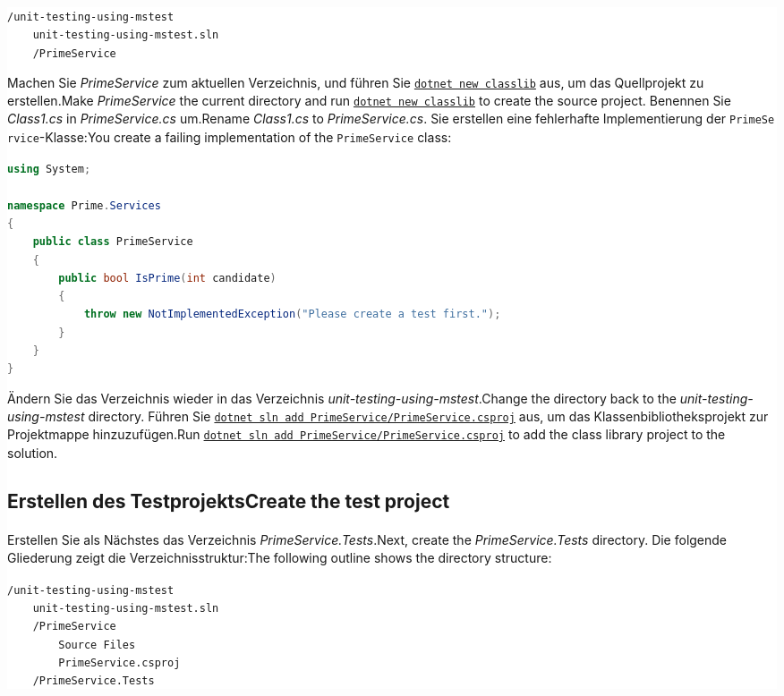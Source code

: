 ```console
/unit-testing-using-mstest
    unit-testing-using-mstest.sln
    /PrimeService
```

<span data-ttu-id="abb72-113">Machen Sie *PrimeService* zum aktuellen Verzeichnis, und führen Sie [`dotnet new classlib`](../tools/dotnet-new.md) aus, um das Quellprojekt zu erstellen.</span><span class="sxs-lookup"><span data-stu-id="abb72-113">Make *PrimeService* the current directory and run [`dotnet new classlib`](../tools/dotnet-new.md) to create the source project.</span></span> <span data-ttu-id="abb72-114">Benennen Sie *Class1.cs* in *PrimeService.cs* um.</span><span class="sxs-lookup"><span data-stu-id="abb72-114">Rename *Class1.cs* to *PrimeService.cs*.</span></span> <span data-ttu-id="abb72-115">Sie erstellen eine fehlerhafte Implementierung der `PrimeService`-Klasse:</span><span class="sxs-lookup"><span data-stu-id="abb72-115">You create a failing implementation of the `PrimeService` class:</span></span>

```csharp
using System;

namespace Prime.Services
{
    public class PrimeService
    {
        public bool IsPrime(int candidate)
        {
            throw new NotImplementedException("Please create a test first.");
        }
    }
}
```

<span data-ttu-id="abb72-116">Ändern Sie das Verzeichnis wieder in das Verzeichnis *unit-testing-using-mstest*.</span><span class="sxs-lookup"><span data-stu-id="abb72-116">Change the directory back to the *unit-testing-using-mstest* directory.</span></span> <span data-ttu-id="abb72-117">Führen Sie [`dotnet sln add PrimeService/PrimeService.csproj`](../tools/dotnet-sln.md) aus, um das Klassenbibliotheksprojekt zur Projektmappe hinzuzufügen.</span><span class="sxs-lookup"><span data-stu-id="abb72-117">Run [`dotnet sln add PrimeService/PrimeService.csproj`](../tools/dotnet-sln.md) to add the class library project to the solution.</span></span>

## <a name="create-the-test-project"></a><span data-ttu-id="abb72-118">Erstellen des Testprojekts</span><span class="sxs-lookup"><span data-stu-id="abb72-118">Create the test project</span></span>

<span data-ttu-id="abb72-119">Erstellen Sie als Nächstes das Verzeichnis *PrimeService.Tests*.</span><span class="sxs-lookup"><span data-stu-id="abb72-119">Next, create the *PrimeService.Tests* directory.</span></span> <span data-ttu-id="abb72-120">Die folgende Gliederung zeigt die Verzeichnisstruktur:</span><span class="sxs-lookup"><span data-stu-id="abb72-120">The following outline shows the directory structure:</span></span>

```console
/unit-testing-using-mstest
    unit-testing-using-mstest.sln
    /PrimeService
        Source Files
        PrimeService.csproj
    /PrimeService.Tests
```
